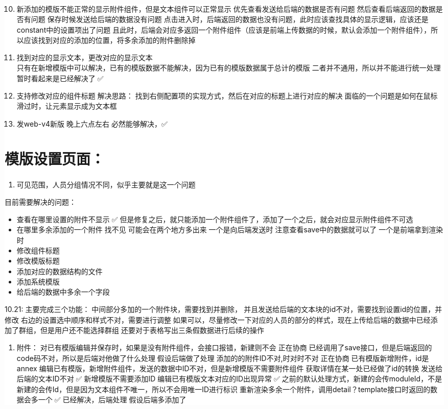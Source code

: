   10. 新添加的模版不能正常的显示附件组件，但是文本组件可以正常显示
      优先查看发送给后端的数据是否有问题
      然后查看后端返回的数据是否有问题
      保存时候发送给后端的数据没有问题
      点击进入时，后端返回的数据也没有问题，此时应该查找具体的显示逻辑，应该还是constant中的设置项出了问题
      且此时，后端会对应多返回一个附件组件（应该是前端上传数据的时候，默认会添加一个附件组件），所以应该找到对应的添加的位置，将多余添加的附件删除掉


  7. 找到对应的显示文本，更改对应的显示文本  
    只有在新增模版中可以解决，已有的模版数据不能解决，因为已有的模版数据属于总计的模版
    二者并不通用，所以并不能进行统一处理
    暂时看起来是已经解决了  ✅

  9. 支持修改对应的组件标题
    解决思路：
      找到右侧配置项的实现方式，然后在对应的标题上进行对应的解决
      面临的一个问题是如何在鼠标滑过时，让元素显示成为文本框

  9. 发web-v4新版 晚上六点左右  必然能够解决，✅
# 模版设置页面：
  1. 可见范围，人员分组情况不同，似乎主要就是这一个问题

目前需要解决的问题：
  - 查看在哪里设置的附件不显示  ✅  但是修复之后，就只能添加一个附件组件了，添加了一个之后，就会对应显示附件组件不可选
  - 在哪里多余添加的一个附件  找不见
    可能会在两个地方多出来
    一个是向后端发送时 注意查看save中的数据就可以了
    一个是前端拿到渲染时
  - 修改组件标题
  - 修改模版标题
  - 添加对应的数据结构的文件
  - 添加系统模版
  - 给后端的数据中多余一个字段

  10.21:
    主要完成三个功能：
      中间部分多加的一个附件块，需要找到并删除，
      并且发送给后端的文本块的id不对，需要找到设置id的位置，并修改
      右边的设置选中顺序和样式不对，需要进行调整
      如果可以，尽量修改一下对应的人员的部分的样式，现在上传给后端的数据中已经添加了群组，但是用户还不能选择群组
      还要对于表格写出三条假数据进行后续的操作
  1. 附件：
      对已有模版编辑并保存时，如果是没有附件组件，会接口报错，新建则不会   正在协商
          已经调用了save接口，但是后端返回的code码不对，所以是后端对他做了什么处理
          假设后端做了处理
      添加的的附件ID不对,时对时不对  正在协商
        已有模版新增附件，id是annex
        编辑已有模版，新增附件组件，发送的数据中ID不对，但是新增模版不需要附件组件
        获取详情在某一处已经做了id的转换
      发送给后端的文本ID不对   ✅
        新增模版不需要添加ID
        编辑已有模版文本对应的ID出现异常   ✅  之前的默认处理方式，新建的会传moduleId，不是新建的会传Id，但是因为文本组件不唯一，所以不会用唯一ID进行标识
      重新渲染多余一个附件，调用detail？template接口时返回的数据会多一个  ✅   已经解决，后端处理
        假设后端多添加了
      